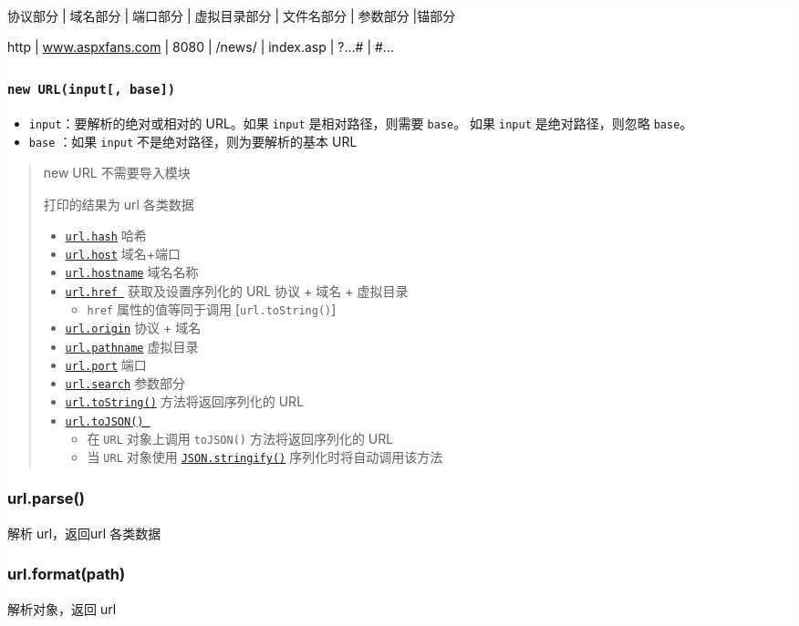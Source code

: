 协议部分 | 域名部分 | 端口部分 | 虚拟目录部分 | 文件名部分 | 参数部分 |锚部分

http | www.aspxfans.com | 8080 | /news/ | index.asp | ?...# | #...

### `new URL(input[, base])`

- `input`：要解析的绝对或相对的 URL。如果 `input` 是相对路径，则需要 `base`。 如果 `input` 是绝对路径，则忽略 `base`。
- `base` ：如果 `input` 不是绝对路径，则为要解析的基本 URL

> new URL 不需要导入模块
>
> 打印的结果为 url 各类数据
>
> - [`url.hash`](http://nodejs.cn/api/url.html#url_url_hash) 哈希
> - [`url.host`](http://nodejs.cn/api/url.html#url_url_host) 域名+端口
> - [`url.hostname`](http://nodejs.cn/api/url.html#url_url_hostname) 域名名称
> - [`url.href `](http://nodejs.cn/api/url.html#url_url_href) 获取及设置序列化的 URL 协议 + 域名 + 虚拟目录
>   -  `href` 属性的值等同于调用 [`url.toString()`]
> - [`url.origin`](http://nodejs.cn/api/url.html#url_url_origin) 协议 + 域名
> - [`url.pathname`](http://nodejs.cn/api/url.html#url_url_pathname) 虚拟目录
> - [`url.port`](http://nodejs.cn/api/url.html#url_url_port) 端口
> - [`url.search`](http://nodejs.cn/api/url.html#url_url_search) 参数部分
> - [`url.toString()`](http://nodejs.cn/api/url.html#url_url_tostring) 方法将返回序列化的 URL
> - [`url.toJSON() `](http://nodejs.cn/api/url.html#url_url_tojson) 
>   - 在 `URL` 对象上调用 `toJSON()` 方法将返回序列化的 URL
>   - 当 `URL` 对象使用 [`JSON.stringify()`](http://nodejs.cn/s/bmLTNS) 序列化时将自动调用该方法

### url.parse()

解析 url，返回url 各类数据

### url.format(path)

解析对象，返回 url
